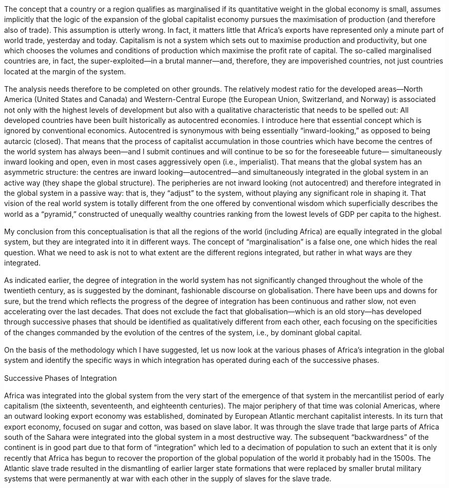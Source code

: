 The concept that a country or a region qualifies as marginalised if its quantitative weight in the global economy is small, assumes implicitly that the logic of the expansion of the global capitalist economy pursues the maximisation of production (and therefore also of trade). This assumption is utterly wrong. In fact, it matters little that Africa’s exports have represented only a minute part of world trade, yesterday and today. Capitalism is not a system which sets out to maximise production and productivity, but one which chooses the volumes and conditions of production which maximise the profit rate of capital. The so-called marginalised countries are, in fact, the super-exploited—in a brutal manner—and, therefore, they are impoverished countries, not just countries located at the margin of the system.

The analysis needs therefore to be completed on other grounds. The relatively modest ratio for the developed areas—North America (United States and Canada) and Western-Central Europe (the European Union, Switzerland, and Norway) is associated not only with the highest levels of development but also with a qualitative characteristic that needs to be spelled out: All developed countries have been built historically as autocentred economies. I introduce here that essential concept which is ignored by conventional economics. Autocentred is synonymous with being essentially “inward-looking,” as opposed to being autarcic (closed). That means that the process of capitalist accumulation in those countries which have become the centres of the world system has always been—and I submit continues and will continue to be so for the foreseeable future— simultaneously inward looking and open, even in most cases aggressively open (i.e., imperialist). That means that the global system has an asymmetric structure: the centres are inward looking—autocentred—and simultaneously integrated in the global system in an active way (they shape the global structure). The peripheries are not inward looking (not autocentred) and therefore integrated in the global system in a passive way: that is, they “adjust” to the system, without playing any significant role in shaping it. That vision of the real world system is totally different from the one offered by conventional wisdom which superficially describes the world as a “pyramid,” constructed of unequally wealthy countries ranking from the lowest levels of GDP per capita to the highest.

My conclusion from this conceptualisation is that all the regions of the world (including Africa) are equally integrated in the global system, but they are integrated into it in different ways. The concept of “marginalisation” is a false one, one which hides the real question. What we need to ask is not to what extent are the different regions integrated, but rather in what ways are they integrated.

As indicated earlier, the degree of integration in the world system has not significantly changed throughout the whole of the twentieth century, as is suggested by the dominant, fashionable discourse on globalisation. There have been ups and downs for sure, but the trend which reflects the progress of the degree of integration has been continuous and rather slow, not even accelerating over the last decades. That does not exclude the fact that globalisation—which is an old story—has developed through successive phases that should be identified as qualitatively different from each other, each focusing on the specificities of the changes commanded by the evolution of the centres of the system, i.e., by dominant global capital.

On the basis of the methodology which I have suggested, let us now look at the various phases of Africa’s integration in the global system and identify the specific ways in which integration has operated during each of the successive phases.

Successive Phases of Integration

Africa was integrated into the global system from the very start of the emergence of that system in the mercantilist period of early capitalism (the sixteenth, seventeenth, and eighteenth centuries). The major periphery of that time was colonial Americas, where an outward looking export economy was established, dominated by European Atlantic merchant capitalist interests. In its turn that export economy, focused on sugar and cotton, was based on slave labor. It was through the slave trade that large parts of Africa south of the Sahara were integrated into the global system in a most destructive way. The subsequent “backwardness” of the continent is in good part due to that form of “integration” which led to a decimation of population to such an extent that it is only recently that Africa has begun to recover the proportion of the global population of the world it probably had in the 1500s. The Atlantic slave trade resulted in the dismantling of earlier larger state formations that were replaced by smaller brutal military systems that were permanently at war with each other in the supply of slaves for the slave trade.
